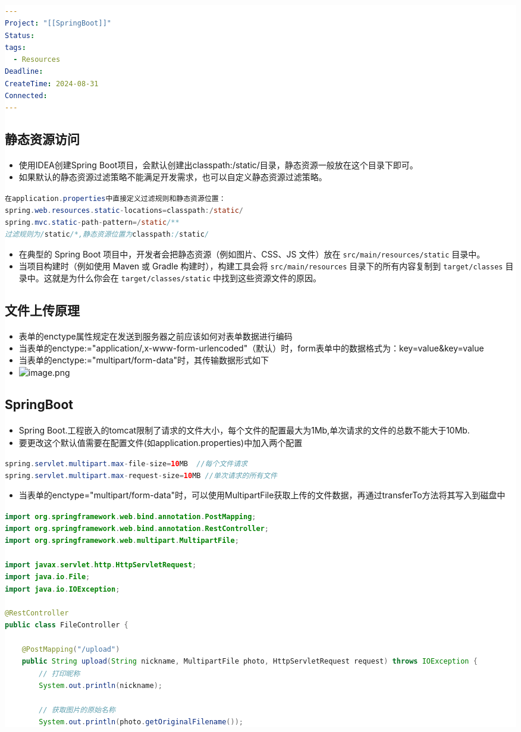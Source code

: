 ```yaml
---
Project: "[[SpringBoot]]"
Status: 
tags:
  - Resources
Deadline: 
CreateTime: 2024-08-31
Connected:
---
```


## 静态资源访问
- 使用IDEA创建Spring Boot项目，会默认创建出classpath:/static/目录，静态资源一般放在这个目录下即可。
- 如果默认的静态资源过滤策略不能满足开发需求，也可以自定义静态资源过滤策略。

```java
在application.properties中直接定义过滤规则和静态资源位置：
spring.web.resources.static-locations=classpath:/static/
spring.mvc.static-path-pattern=/static/**
过滤规则为/static/*,静态资源位置为classpath:/static/
```

- 在典型的 Spring Boot 项目中，开发者会把静态资源（例如图片、CSS、JS 文件）放在 `src/main/resources/static` 目录中。
- 当项目构建时（例如使用 Maven 或 Gradle 构建时），构建工具会将 `src/main/resources` 目录下的所有内容复制到 `target/classes` 目录中。这就是为什么你会在 `target/classes/static` 中找到这些资源文件的原因。

## 文件上传原理
- 表单的enctype属性规定在发送到服务器之前应该如何对表单数据进行编码
- 当表单的enctype:="application/,x-www-form-urlencoded"（默认）时，form表单中的数据格式为：key=value&key=value
- 当表单的enctype:="multipart/form-data"时，其传输数据形式如下
- ![image.png](https://raw.githubusercontent.com/SirMem/PicGo/main/img/20240831200753.png)

## SpringBoot
- Spring Boot.工程嵌入的tomcat限制了请求的文件大小，每个文件的配置最大为1Mb,单次请求的文件的总数不能大于10Mb.
- 要更改这个默认值需要在配置文件(如application.properties)中加入两个配置
```java
spring.servlet.multipart.max-file-size=10MB  //每个文件请求
spring.servlet.multipart.max-request-size=10MB //单次请求的所有文件
```


- 当表单的enctype="multipart/form-data"时，可以使用MultipartFile获取上传的文件数据，再通过transferTo方法将其写入到磁盘中
```java
import org.springframework.web.bind.annotation.PostMapping;
import org.springframework.web.bind.annotation.RestController;
import org.springframework.web.multipart.MultipartFile;

import javax.servlet.http.HttpServletRequest;
import java.io.File;
import java.io.IOException;

@RestController
public class FileController {

    @PostMapping("/upload")
    public String upload(String nickname, MultipartFile photo, HttpServletRequest request) throws IOException {
        // 打印昵称
        System.out.println(nickname);

        // 获取图片的原始名称
        System.out.println(photo.getOriginalFilename());

```